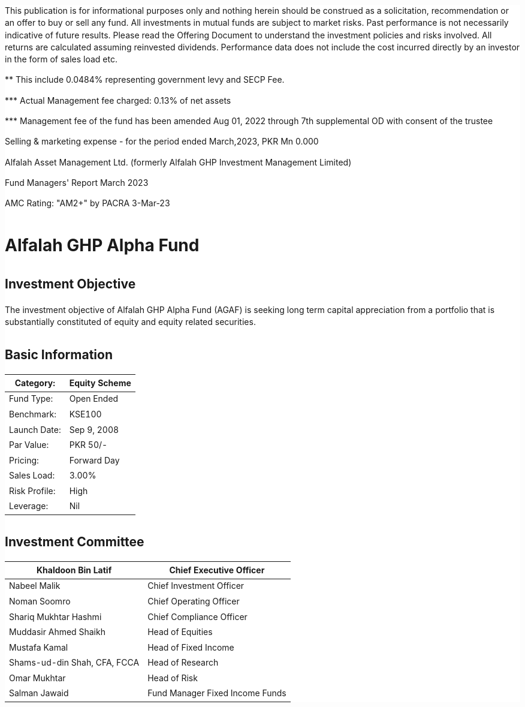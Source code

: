 This publication is for informational purposes only and nothing herein should be construed as a solicitation, recommendation or an offer to buy or sell any fund. All investments in mutual funds are subject to market risks. Past performance is not necessarily indicative of future results. Please read the Offering Document to understand the investment policies and risks involved. All returns are calculated assuming reinvested dividends. Performance data does not include the cost incurred directly by an investor in the form of sales load etc.

\*\* This include 0.0484% representing government levy and SECP Fee.

\*\*\* Actual Management fee charged: 0.13% of net assets

\*\*\* Management fee of the fund has been amended Aug 01, 2022 through 7th supplemental OD with consent of the trustee

Selling & marketing expense - for the period ended March,2023, PKR Mn 0.000

Alfalah Asset Management Ltd. (formerly Alfalah GHP Investment Management Limited)

Fund Managers' Report March 2023

AMC Rating: "AM2+" by PACRA 3-Mar-23

# Alfalah GHP Alpha Fund

## Investment Objective

The investment objective of Alfalah GHP Alpha Fund (AGAF) is seeking long term capital appreciation from a portfolio that is substantially constituted of equity and equity related securities.

## Basic Information

| Category:     | Equity Scheme |
| ------------- | ------------- |
| Fund Type:    | Open Ended    |
| Benchmark:    | KSE100        |
| Launch Date:  | Sep 9, 2008   |
| Par Value:    | PKR 50/-      |
| Pricing:      | Forward Day   |
| Sales Load:   | 3.00%         |
| Risk Profile: | High          |
| Leverage:     | Nil           |

## Investment Committee

| Khaldoon Bin Latif           | Chief Executive Officer         |
| ---------------------------- | ------------------------------- |
| Nabeel Malik                 | Chief Investment Officer        |
| Noman Soomro                 | Chief Operating Officer         |
| Shariq Mukhtar Hashmi        | Chief Compliance Officer        |
| Muddasir Ahmed Shaikh        | Head of Equities                |
| Mustafa Kamal                | Head of Fixed Income            |
| Shams-ud-din Shah, CFA, FCCA | Head of Research                |
| Omar Mukhtar                 | Head of Risk                    |
| Salman Jawaid                | Fund Manager Fixed Income Funds |